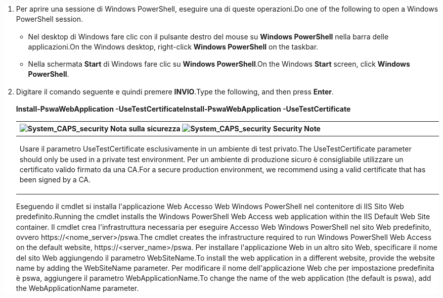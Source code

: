 1.  <span data-ttu-id="0e23c-200">Per aprire una sessione di Windows PowerShell, eseguire una di queste operazioni.</span><span class="sxs-lookup"><span data-stu-id="0e23c-200">Do one of the following to open a Windows PowerShell session.</span></span>

    -   <span data-ttu-id="0e23c-201">Nel desktop di Windows fare clic con il pulsante destro del mouse su **Windows PowerShell** nella barra delle applicazioni.</span><span class="sxs-lookup"><span data-stu-id="0e23c-201">On the Windows desktop, right-click **Windows PowerShell** on the taskbar.</span></span>

    -   <span data-ttu-id="0e23c-202">Nella schermata **Start** di Windows fare clic su **Windows PowerShell**.</span><span class="sxs-lookup"><span data-stu-id="0e23c-202">On the Windows **Start** screen, click **Windows PowerShell**.</span></span>

2.  <span data-ttu-id="0e23c-203">Digitare il comando seguente e quindi premere **INVIO**.</span><span class="sxs-lookup"><span data-stu-id="0e23c-203">Type the following, and then press **Enter**.</span></span>

    <span data-ttu-id="0e23c-204">**Install-PswaWebApplication -UseTestCertificate**</span><span class="sxs-lookup"><span data-stu-id="0e23c-204">**Install-PswaWebApplication -UseTestCertificate**</span></span>

    <table>
    <colgroup>
    <col width="100%" />
    </colgroup>
    <thead>
    <tr class="header">
    <th><span data-ttu-id="0e23c-205"><span><img src="https://i-technet.sec.s-msft.com/dynimg/IC17938.jpeg" title="System_CAPS_security" alt="System_CAPS_security" id="s-e6f6a65cf14f462597b64ac058dbe1d0-system-media-system-caps-security" /></span><span class="alertTitle"> Nota sulla sicurezza </span></span><span class="sxs-lookup"><span data-stu-id="0e23c-205"><span><img src="https://i-technet.sec.s-msft.com/dynimg/IC17938.jpeg" title="System_CAPS_security" alt="System_CAPS_security" id="s-e6f6a65cf14f462597b64ac058dbe1d0-system-media-system-caps-security" /></span><span class="alertTitle"> Security Note </span></span></span></th>
    </tr>
    </thead>
    <tbody>
    <tr class="odd">
    <td><p><span data-ttu-id="0e23c-206">Usare il parametro <span class="code">UseTestCertificate</span> esclusivamente in un ambiente di test privato.</span><span class="sxs-lookup"><span data-stu-id="0e23c-206">The <span class="code">UseTestCertificate</span> parameter should only be used in a private test environment.</span></span> <span data-ttu-id="0e23c-207">Per un ambiente di produzione sicuro è consigliabile utilizzare un certificato valido firmato da una CA.</span><span class="sxs-lookup"><span data-stu-id="0e23c-207">For a secure production environment, we recommend using a valid certificate that has been signed by a CA.</span></span></p></td>
    </tr>
    </tbody>
    </table>

    <span data-ttu-id="0e23c-208">Eseguendo il cmdlet si installa l'applicazione Web Accesso Web Windows PowerShell nel contenitore di IIS Sito Web predefinito.</span><span class="sxs-lookup"><span data-stu-id="0e23c-208">Running the cmdlet installs the Windows PowerShell Web Access web application within the IIS Default Web Site container.</span></span> <span data-ttu-id="0e23c-209">Il cmdlet crea l'infrastruttura necessaria per eseguire Accesso Web Windows PowerShell nel sito Web predefinito, ovvero https://&lt;nome_server&gt;/pswa.</span><span class="sxs-lookup"><span data-stu-id="0e23c-209">The cmdlet creates the infrastructure required to run Windows PowerShell Web Access on the default website, https://&lt;server_name&gt;/pswa.</span></span> <span data-ttu-id="0e23c-210">Per installare l'applicazione Web in un altro sito Web, specificare il nome del sito Web aggiungendo il parametro <span class="code">WebSiteName</span>.</span><span class="sxs-lookup"><span data-stu-id="0e23c-210">To install the web application in a different website, provide the website name by adding the <span class="code">WebSiteName</span> parameter.</span></span> <span data-ttu-id="0e23c-211">Per modificare il nome dell'applicazione Web che per impostazione predefinita è <span class="code">pswa</span>, aggiungere il parametro <span class="code">WebApplicationName</span>.</span><span class="sxs-lookup"><span data-stu-id="0e23c-211">To change the name of the web application (the default is <span class="code">pswa</span>), add the <span class="code">WebApplicationName</span> parameter.</span></span>
